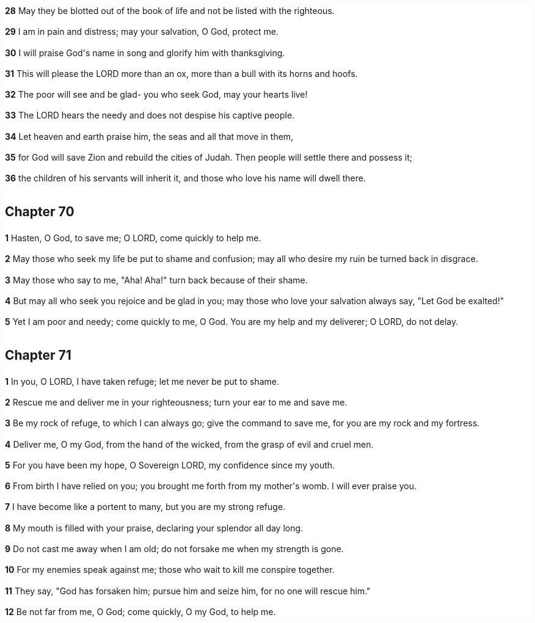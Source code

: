 **28** May they be blotted out of the book of life and not be listed with the righteous.

**29** I am in pain and distress; may your salvation, O God, protect me.

**30** I will praise God's name in song and glorify him with thanksgiving.

**31** This will please the LORD more than an ox, more than a bull with its horns and hoofs.

**32** The poor will see and be glad- you who seek God, may your hearts live!

**33** The LORD hears the needy and does not despise his captive people.

**34** Let heaven and earth praise him, the seas and all that move in them,

**35** for God will save Zion and rebuild the cities of Judah. Then people will settle there and possess it;

**36** the children of his servants will inherit it, and those who love his name will dwell there.

## Chapter 70

**1** Hasten, O God, to save me; O LORD, come quickly to help me.

**2** May those who seek my life be put to shame and confusion; may all who desire my ruin be turned back in disgrace.

**3** May those who say to me, "Aha! Aha!" turn back because of their shame.

**4** But may all who seek you rejoice and be glad in you; may those who love your salvation always say, "Let God be exalted!"

**5** Yet I am poor and needy; come quickly to me, O God. You are my help and my deliverer; O LORD, do not delay.

## Chapter 71

**1** In you, O LORD, I have taken refuge; let me never be put to shame.

**2** Rescue me and deliver me in your righteousness; turn your ear to me and save me.

**3** Be my rock of refuge, to which I can always go; give the command to save me, for you are my rock and my fortress.

**4** Deliver me, O my God, from the hand of the wicked, from the grasp of evil and cruel men.

**5** For you have been my hope, O Sovereign LORD, my confidence since my youth.

**6** From birth I have relied on you; you brought me forth from my mother's womb. I will ever praise you.

**7** I have become like a portent to many, but you are my strong refuge.

**8** My mouth is filled with your praise, declaring your splendor all day long.

**9** Do not cast me away when I am old; do not forsake me when my strength is gone.

**10** For my enemies speak against me; those who wait to kill me conspire together.

**11** They say, "God has forsaken him; pursue him and seize him, for no one will rescue him."

**12** Be not far from me, O God; come quickly, O my God, to help me.
